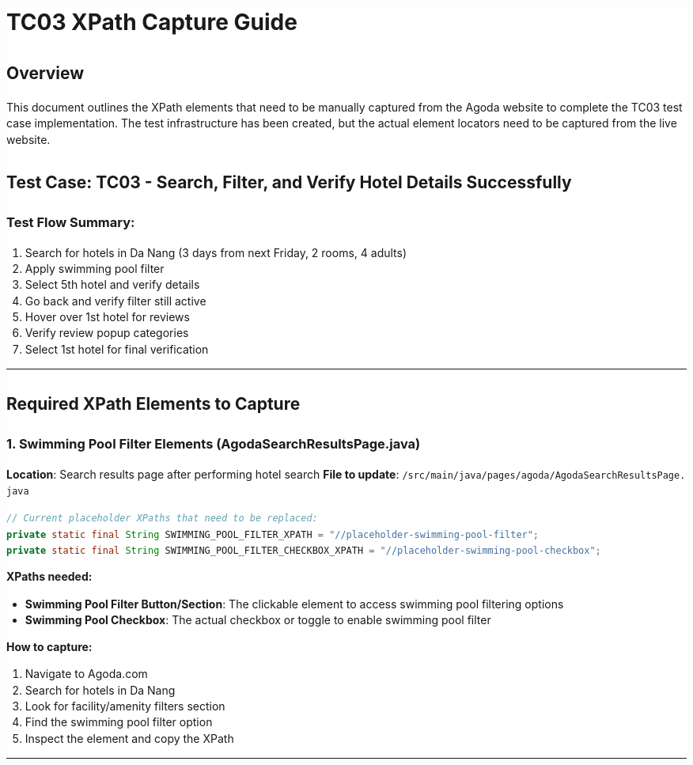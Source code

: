 # TC03 XPath Capture Guide

## Overview
This document outlines the XPath elements that need to be manually captured from the Agoda website to complete the TC03 test case implementation. The test infrastructure has been created, but the actual element locators need to be captured from the live website.

## Test Case: TC03 - Search, Filter, and Verify Hotel Details Successfully

### Test Flow Summary:
1. Search for hotels in Da Nang (3 days from next Friday, 2 rooms, 4 adults)
2. Apply swimming pool filter
3. Select 5th hotel and verify details
4. Go back and verify filter still active
5. Hover over 1st hotel for reviews
6. Verify review popup categories
7. Select 1st hotel for final verification

---

## Required XPath Elements to Capture

### 1. Swimming Pool Filter Elements (AgodaSearchResultsPage.java)

**Location**: Search results page after performing hotel search
**File to update**: `/src/main/java/pages/agoda/AgodaSearchResultsPage.java`

```java
// Current placeholder XPaths that need to be replaced:
private static final String SWIMMING_POOL_FILTER_XPATH = "//placeholder-swimming-pool-filter";
private static final String SWIMMING_POOL_FILTER_CHECKBOX_XPATH = "//placeholder-swimming-pool-checkbox";
```

**XPaths needed:**
- **Swimming Pool Filter Button/Section**: The clickable element to access swimming pool filtering options
- **Swimming Pool Checkbox**: The actual checkbox or toggle to enable swimming pool filter

**How to capture:**
1. Navigate to Agoda.com
2. Search for hotels in Da Nang
3. Look for facility/amenity filters section
4. Find the swimming pool filter option
5. Inspect the element and copy the XPath

---
